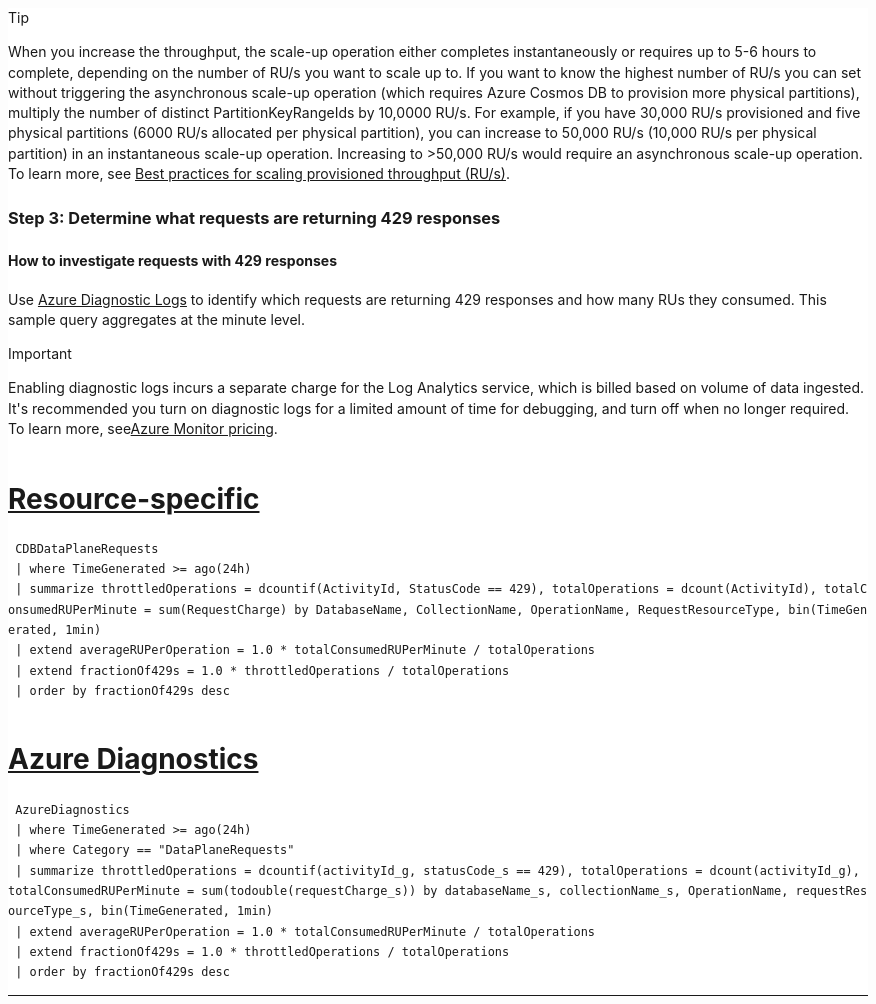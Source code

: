 > [!TIP]
> When you increase the throughput, the scale-up operation either completes instantaneously or requires up to 5-6 hours to complete, depending on the number of RU/s you want to scale up to. If you want to know the highest number of RU/s you can set without triggering the asynchronous scale-up operation (which requires Azure Cosmos DB to provision more physical partitions), multiply the number of distinct PartitionKeyRangeIds by 10,0000 RU/s. For example, if you have 30,000 RU/s provisioned and five physical partitions (6000 RU/s allocated per physical partition), you can increase to 50,000 RU/s (10,000 RU/s per physical partition) in an instantaneous scale-up operation. Increasing to >50,000 RU/s would require an asynchronous scale-up operation. To learn more, see [Best practices for scaling provisioned throughput (RU/s)](../scaling-provisioned-throughput-best-practices.md).

### Step 3: Determine what requests are returning 429 responses

#### How to investigate requests with 429 responses

Use [Azure Diagnostic Logs](../monitor-resource-logs.md) to identify which requests are returning 429 responses and how many RUs they consumed. This sample query aggregates at the minute level.

> [!IMPORTANT]
> Enabling diagnostic logs incurs a separate charge for the Log Analytics service, which is billed based on volume of data ingested. It's recommended you turn on diagnostic logs for a limited amount of time for debugging, and turn off when no longer required. To learn more, see[Azure Monitor pricing](https://azure.microsoft.com/pricing/details/monitor/).

# [Resource-specific](#tab/resource-specific)

   ```Kusto
    CDBDataPlaneRequests
    | where TimeGenerated >= ago(24h)
    | summarize throttledOperations = dcountif(ActivityId, StatusCode == 429), totalOperations = dcount(ActivityId), totalConsumedRUPerMinute = sum(RequestCharge) by DatabaseName, CollectionName, OperationName, RequestResourceType, bin(TimeGenerated, 1min)
    | extend averageRUPerOperation = 1.0 * totalConsumedRUPerMinute / totalOperations
    | extend fractionOf429s = 1.0 * throttledOperations / totalOperations
    | order by fractionOf429s desc
   ```

# [Azure Diagnostics](#tab/azure-diagnostics)

   ```Kusto
    AzureDiagnostics
    | where TimeGenerated >= ago(24h)
    | where Category == "DataPlaneRequests"
    | summarize throttledOperations = dcountif(activityId_g, statusCode_s == 429), totalOperations = dcount(activityId_g), totalConsumedRUPerMinute = sum(todouble(requestCharge_s)) by databaseName_s, collectionName_s, OperationName, requestResourceType_s, bin(TimeGenerated, 1min)
    | extend averageRUPerOperation = 1.0 * totalConsumedRUPerMinute / totalOperations
    | extend fractionOf429s = 1.0 * throttledOperations / totalOperations
    | order by fractionOf429s desc
   ```

---